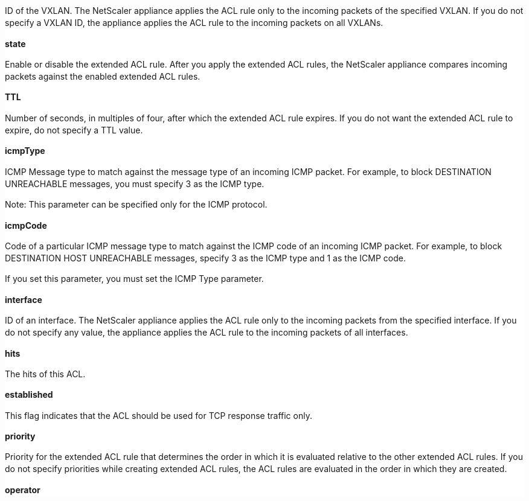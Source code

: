 ID of the VXLAN. The NetScaler appliance applies the ACL rule only to the incoming packets of the specified VXLAN. If you do not specify a VXLAN ID, the appliance applies the ACL rule to the incoming packets on all VXLANs.



<b>state</b>

Enable or disable the extended ACL rule. After you apply the extended ACL rules, the NetScaler appliance compares incoming packets against the enabled extended ACL rules.



<b>TTL</b>

Number of seconds, in multiples of four, after which the extended ACL rule expires. If you do not want the extended ACL rule to expire, do not specify a TTL value.



<b>icmpType</b>

ICMP Message type to match against the message type of an incoming ICMP packet. For example, to block DESTINATION UNREACHABLE messages, you must specify 3 as the ICMP type.

Note: This parameter can be specified only for the ICMP protocol.



<b>icmpCode</b>

Code of a particular ICMP message type to match against the ICMP code of an incoming ICMP packet.  For example, to block DESTINATION HOST UNREACHABLE messages, specify 3 as the ICMP type and 1 as the ICMP code.

If you set this parameter, you must set the ICMP Type parameter.



<b>interface</b>

ID of an interface. The NetScaler appliance applies the ACL rule only to the incoming packets from the specified interface. If you do not specify any value, the appliance applies the ACL rule to the incoming packets of all interfaces.



<b>hits</b>

The hits of this ACL.



<b>established</b>

This flag indicates that the ACL should be used for TCP response traffic only.



<b>priority</b>

Priority for the extended ACL rule that determines the order in which it is evaluated relative to the other extended ACL rules. If you do not specify priorities while creating extended ACL rules, the ACL rules are evaluated in the order in which they are created.



<b>operator</b>
